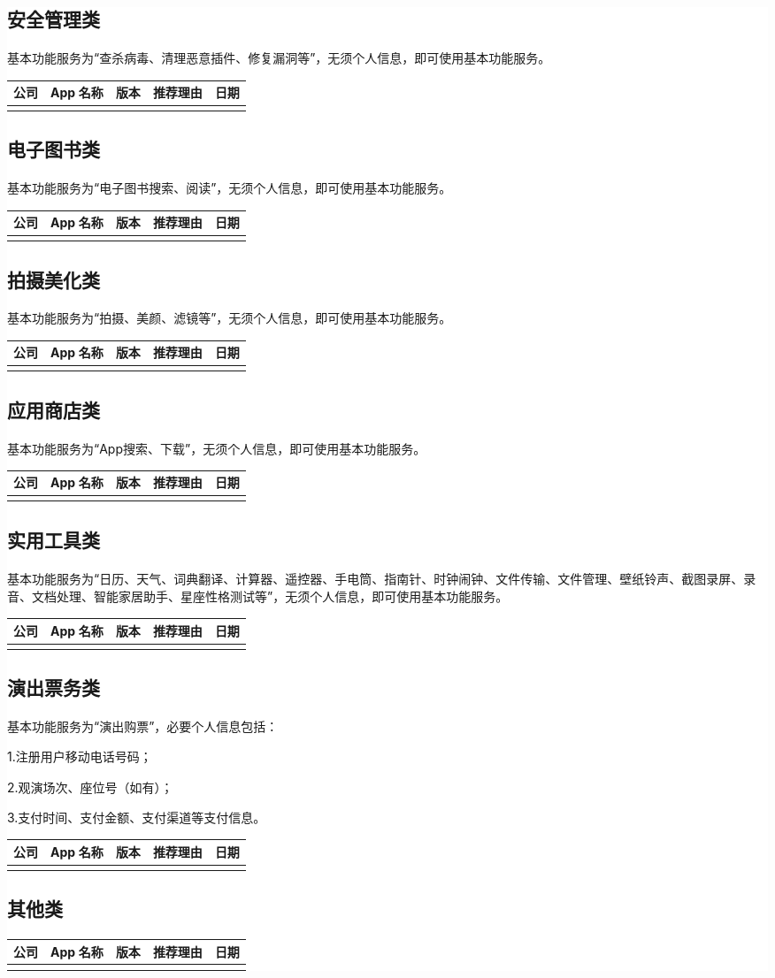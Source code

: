 ## 安全管理类

基本功能服务为“查杀病毒、清理恶意插件、修复漏洞等”，无须个人信息，即可使用基本功能服务。

| 公司 | App 名称 | 版本 | 推荐理由 | 日期 |
| ---- | -------- | ---- | -------- | ---- |
|      |          |      |          |      |

## 电子图书类

基本功能服务为“电子图书搜索、阅读”，无须个人信息，即可使用基本功能服务。

| 公司 | App 名称 | 版本 | 推荐理由 | 日期 |
| ---- | -------- | ---- | -------- | ---- |
|      |          |      |          |      |

## 拍摄美化类

基本功能服务为“拍摄、美颜、滤镜等”，无须个人信息，即可使用基本功能服务。

| 公司 | App 名称 | 版本 | 推荐理由 | 日期 |
| ---- | -------- | ---- | -------- | ---- |
|      |          |      |          |      |

## 应用商店类

基本功能服务为“App搜索、下载”，无须个人信息，即可使用基本功能服务。

| 公司 | App 名称 | 版本 | 推荐理由 | 日期 |
| ---- | -------- | ---- | -------- | ---- |
|      |          |      |          |      |

## 实用工具类

基本功能服务为“日历、天气、词典翻译、计算器、遥控器、手电筒、指南针、时钟闹钟、文件传输、文件管理、壁纸铃声、截图录屏、录音、文档处理、智能家居助手、星座性格测试等”，无须个人信息，即可使用基本功能服务。

| 公司 | App 名称 | 版本 | 推荐理由 | 日期 |
| ---- | -------- | ---- | -------- | ---- |
|      |          |      |          |      |

## 演出票务类

基本功能服务为“演出购票”，必要个人信息包括：

1.注册用户移动电话号码；

2.观演场次、座位号（如有）；

3.支付时间、支付金额、支付渠道等支付信息。

| 公司 | App 名称 | 版本 | 推荐理由 | 日期 |
| ---- | -------- | ---- | -------- | ---- |
|      |          |      |          |      |

## 其他类

| 公司 | App 名称 | 版本 | 推荐理由 | 日期 |
| ---- | -------- | ---- | -------- | ---- |
|      |          |      |          |      |

